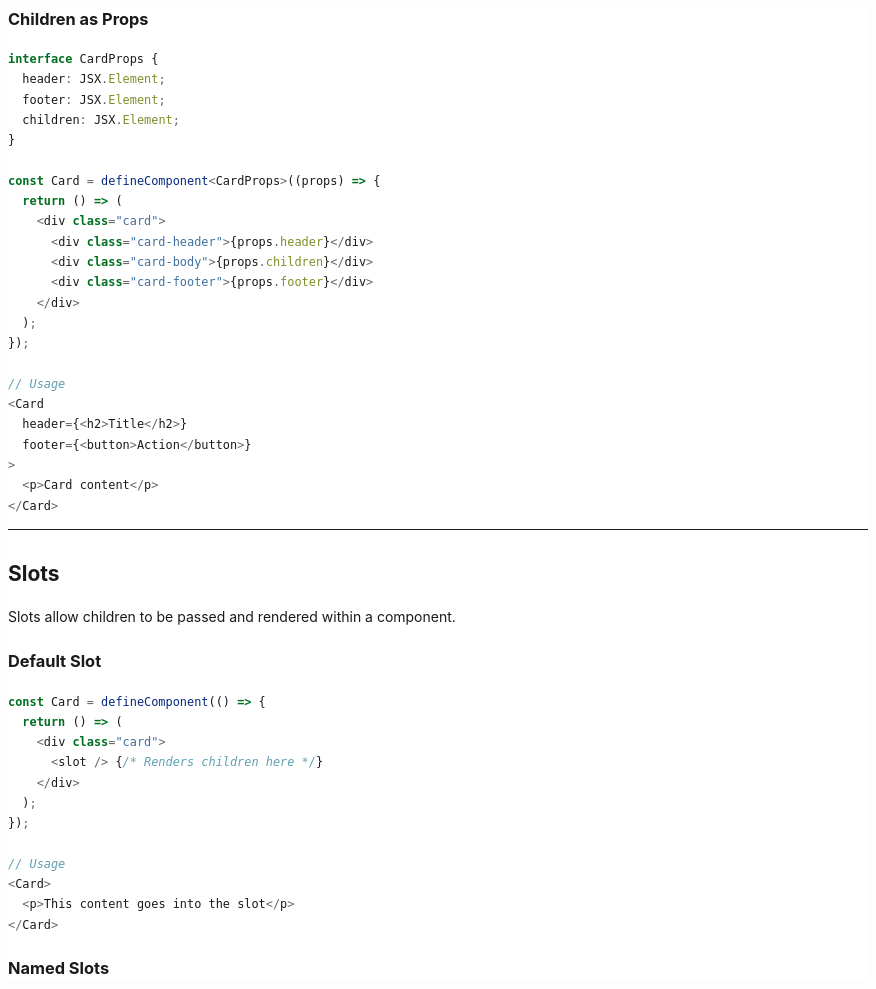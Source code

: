 ### Children as Props

```typescript
interface CardProps {
  header: JSX.Element;
  footer: JSX.Element;
  children: JSX.Element;
}

const Card = defineComponent<CardProps>((props) => {
  return () => (
    <div class="card">
      <div class="card-header">{props.header}</div>
      <div class="card-body">{props.children}</div>
      <div class="card-footer">{props.footer}</div>
    </div>
  );
});

// Usage
<Card
  header={<h2>Title</h2>}
  footer={<button>Action</button>}
>
  <p>Card content</p>
</Card>
```

---

## Slots

Slots allow children to be passed and rendered within a component.

### Default Slot

```typescript
const Card = defineComponent(() => {
  return () => (
    <div class="card">
      <slot /> {/* Renders children here */}
    </div>
  );
});

// Usage
<Card>
  <p>This content goes into the slot</p>
</Card>
```

### Named Slots
